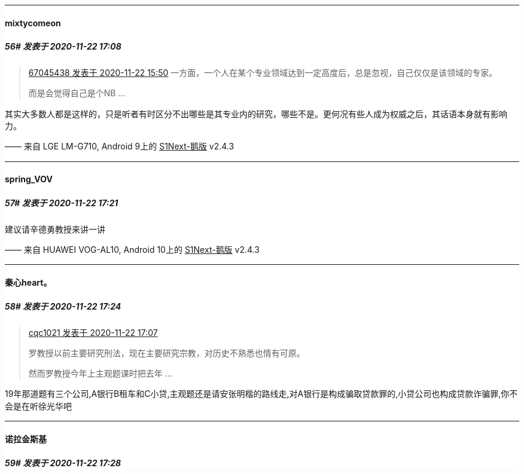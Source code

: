 *****

####  mixtycomeon  
##### 56#       发表于 2020-11-22 17:08



<blockquote><a href="httphttps://bbs.saraba1st.com/2b/forum.php?mod=redirect&amp;goto=findpost&amp;pid=49481511&amp;ptid=1973681" target="_blank">67045438 发表于 2020-11-22 15:50</a>
一方面，一个人在某个专业领域达到一定高度后，总是忽视，自己仅仅是该领域的专家。

而是会觉得自己是个NB ...</blockquote>
其实大多数人都是这样的，只是听者有时区分不出哪些是其专业内的研究，哪些不是。更何况有些人成为权威之后，其话语本身就有影响力。

—— 来自 LGE LM-G710, Android 9上的 [S1Next-鹅版](https://github.com/ykrank/S1-Next/releases) v2.4.3







*****

####  spring_VOV  
##### 57#       发表于 2020-11-22 17:21




建议请辛德勇教授来讲一讲

—— 来自 HUAWEI VOG-AL10, Android 10上的 [S1Next-鹅版](https://github.com/ykrank/S1-Next/releases) v2.4.3







*****

####  秦心heart。  
##### 58#       发表于 2020-11-22 17:24



<blockquote><a href="httphttps://bbs.saraba1st.com/2b/forum.php?mod=redirect&amp;goto=findpost&amp;pid=49482289&amp;ptid=1973681" target="_blank">cqc1021 发表于 2020-11-22 17:07</a>

罗教授以前主要研究刑法，现在主要研究宗教，对历史不熟悉也情有可原。

然而罗教授今年上主观题课时把去年 ...</blockquote>
19年那道题有三个公司,A银行B租车和C小贷,主观题还是请安张明楷的路线走,对A银行是构成骗取贷款罪的,小贷公司也构成贷款诈骗罪,你不会是在听徐光华吧







*****

####  诺拉金斯基  
##### 59#       发表于 2020-11-22 17:28
